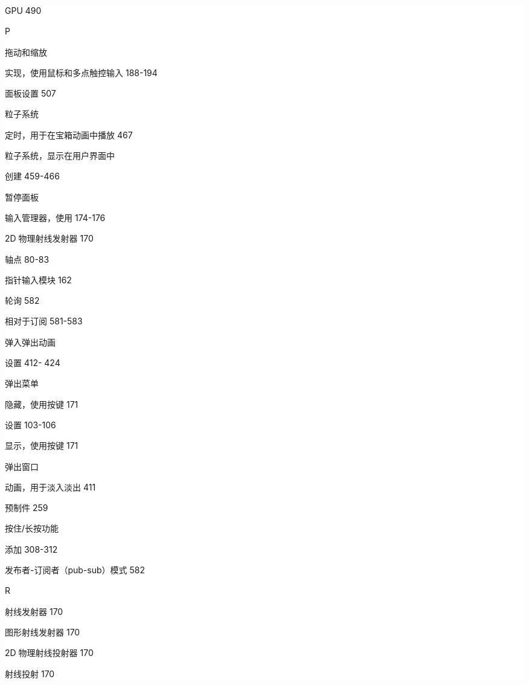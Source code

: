 GPU 490

P

拖动和缩放

实现，使用鼠标和多点触控输入 188-194

面板设置 507

粒子系统

定时，用于在宝箱动画中播放 467

粒子系统，显示在用户界面中

创建 459-466

暂停面板

输入管理器，使用 174-176

2D 物理射线发射器 170

轴点 80-83

指针输入模块 162

轮询 582

相对于订阅 581-583

弹入弹出动画

设置 412- 424

弹出菜单

隐藏，使用按键 171

设置 103-106

显示，使用按键 171

弹出窗口

动画，用于淡入淡出 411

预制件 259

按住/长按功能

添加 308-312

发布者-订阅者（pub-sub）模式 582

R

射线发射器 170

图形射线发射器 170

2D 物理射线投射器 170

射线投射 170
